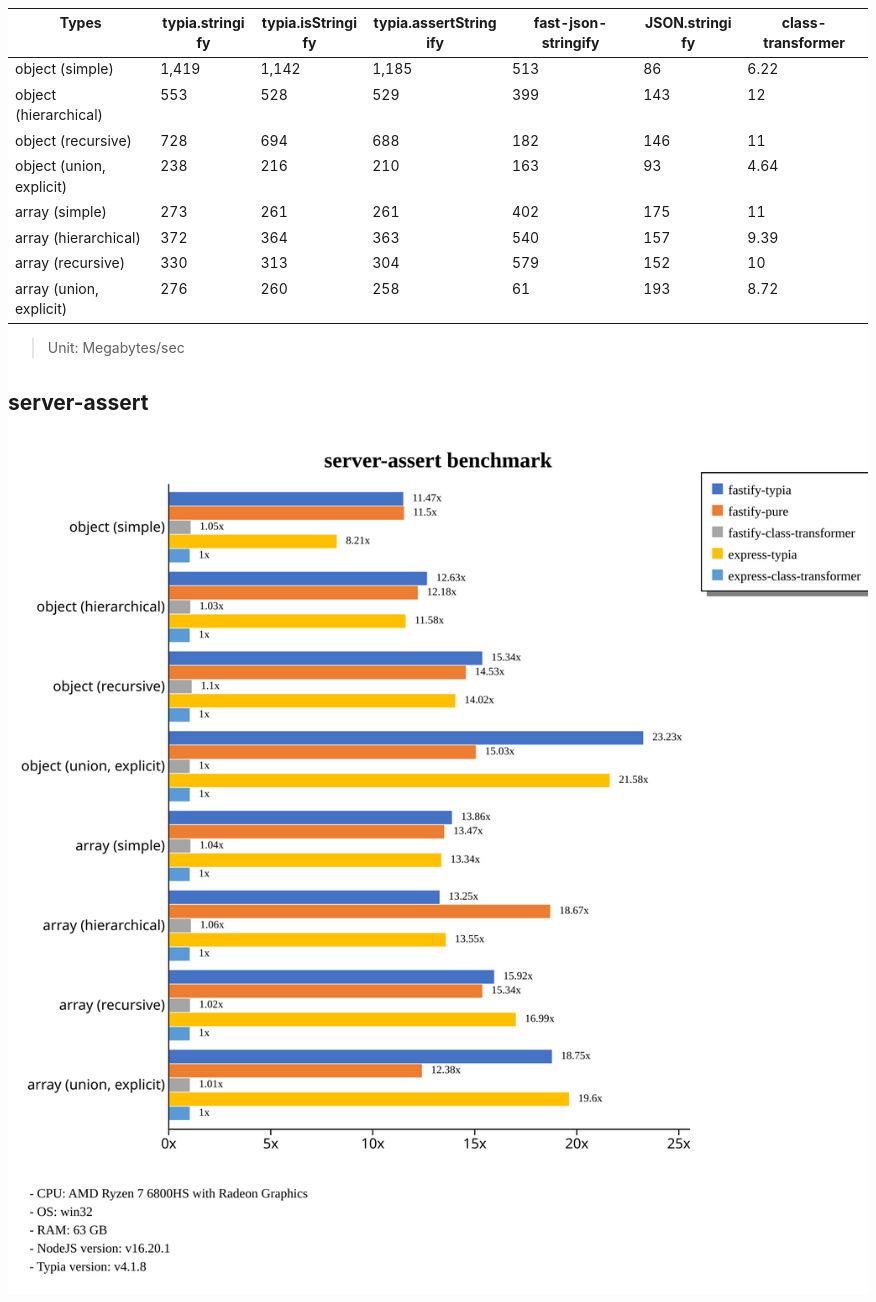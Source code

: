  Types | typia.stringify | typia.isStringify | typia.assertStringify | fast-json-stringify | JSON.stringify | class-transformer 
-------|------|------|------|------|------|------
 object (simple) | 1,419 | 1,142 | 1,185 | 513 | 86 | 6.22 
 object (hierarchical) | 553 | 528 | 529 | 399 | 143 | 12 
 object (recursive) | 728 | 694 | 688 | 182 | 146 | 11 
 object (union, explicit) | 238 | 216 | 210 | 163 | 93 | 4.64 
 array (simple) | 273 | 261 | 261 | 402 | 175 | 11 
 array (hierarchical) | 372 | 364 | 363 | 540 | 157 | 9.39 
 array (recursive) | 330 | 313 | 304 | 579 | 152 | 10 
 array (union, explicit) | 276 | 260 | 258 | 61 | 193 | 8.72 

> Unit: Megabytes/sec




## server-assert
![server-assert benchmark](images/server-assert.svg)
